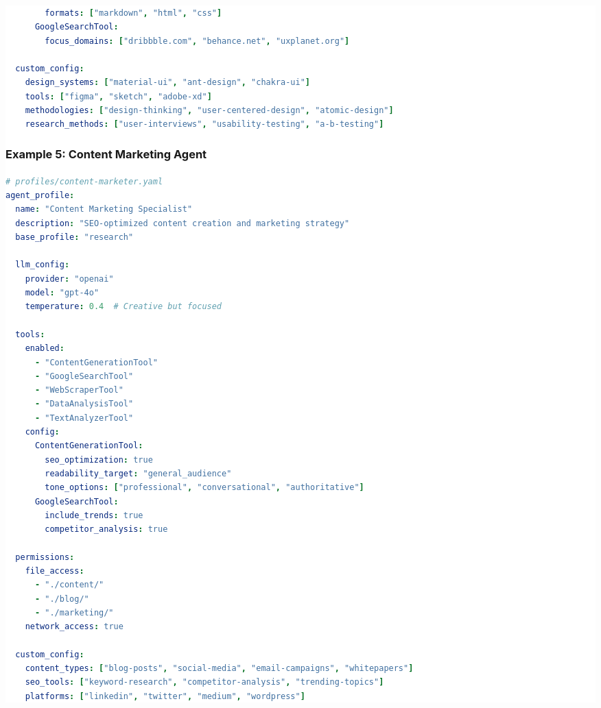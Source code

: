 ```yaml
        formats: ["markdown", "html", "css"]
      GoogleSearchTool:
        focus_domains: ["dribbble.com", "behance.net", "uxplanet.org"]
  
  custom_config:
    design_systems: ["material-ui", "ant-design", "chakra-ui"]
    tools: ["figma", "sketch", "adobe-xd"]
    methodologies: ["design-thinking", "user-centered-design", "atomic-design"]
    research_methods: ["user-interviews", "usability-testing", "a-b-testing"]
```

### Example 5: Content Marketing Agent

```yaml
# profiles/content-marketer.yaml
agent_profile:
  name: "Content Marketing Specialist"
  description: "SEO-optimized content creation and marketing strategy"
  base_profile: "research"
  
  llm_config:
    provider: "openai"
    model: "gpt-4o"
    temperature: 0.4  # Creative but focused
  
  tools:
    enabled:
      - "ContentGenerationTool"
      - "GoogleSearchTool"
      - "WebScraperTool"
      - "DataAnalysisTool"
      - "TextAnalyzerTool"
    config:
      ContentGenerationTool:
        seo_optimization: true
        readability_target: "general_audience"
        tone_options: ["professional", "conversational", "authoritative"]
      GoogleSearchTool:
        include_trends: true
        competitor_analysis: true
  
  permissions:
    file_access:
      - "./content/"
      - "./blog/"
      - "./marketing/"
    network_access: true
  
  custom_config:
    content_types: ["blog-posts", "social-media", "email-campaigns", "whitepapers"]
    seo_tools: ["keyword-research", "competitor-analysis", "trending-topics"]
    platforms: ["linkedin", "twitter", "medium", "wordpress"]
```
